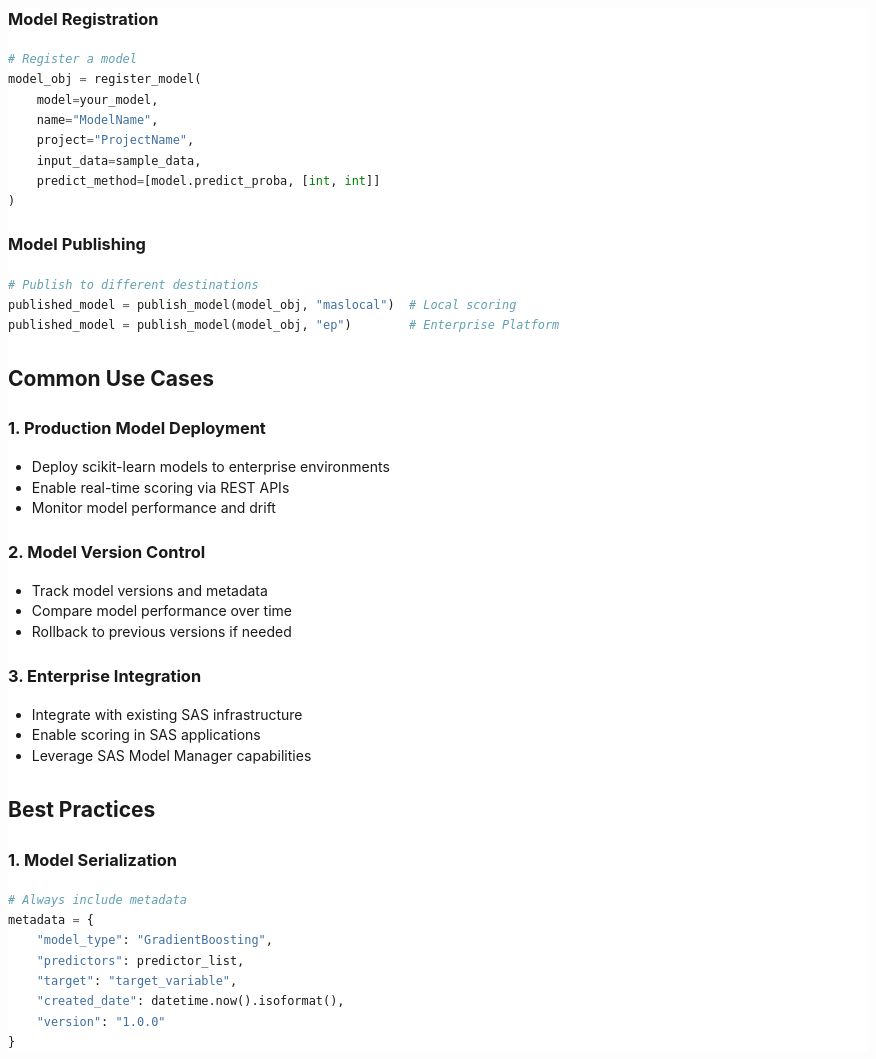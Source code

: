 ### Model Registration
```python
# Register a model
model_obj = register_model(
    model=your_model,
    name="ModelName",
    project="ProjectName",
    input_data=sample_data,
    predict_method=[model.predict_proba, [int, int]]
)
```

### Model Publishing
```python
# Publish to different destinations
published_model = publish_model(model_obj, "maslocal")  # Local scoring
published_model = publish_model(model_obj, "ep")        # Enterprise Platform
```

## Common Use Cases

### 1. Production Model Deployment
- Deploy scikit-learn models to enterprise environments
- Enable real-time scoring via REST APIs
- Monitor model performance and drift

### 2. Model Version Control
- Track model versions and metadata
- Compare model performance over time
- Rollback to previous versions if needed

### 3. Enterprise Integration
- Integrate with existing SAS infrastructure
- Enable scoring in SAS applications
- Leverage SAS Model Manager capabilities

## Best Practices

### 1. Model Serialization
```python
# Always include metadata
metadata = {
    "model_type": "GradientBoosting",
    "predictors": predictor_list,
    "target": "target_variable",
    "created_date": datetime.now().isoformat(),
    "version": "1.0.0"
}
```
